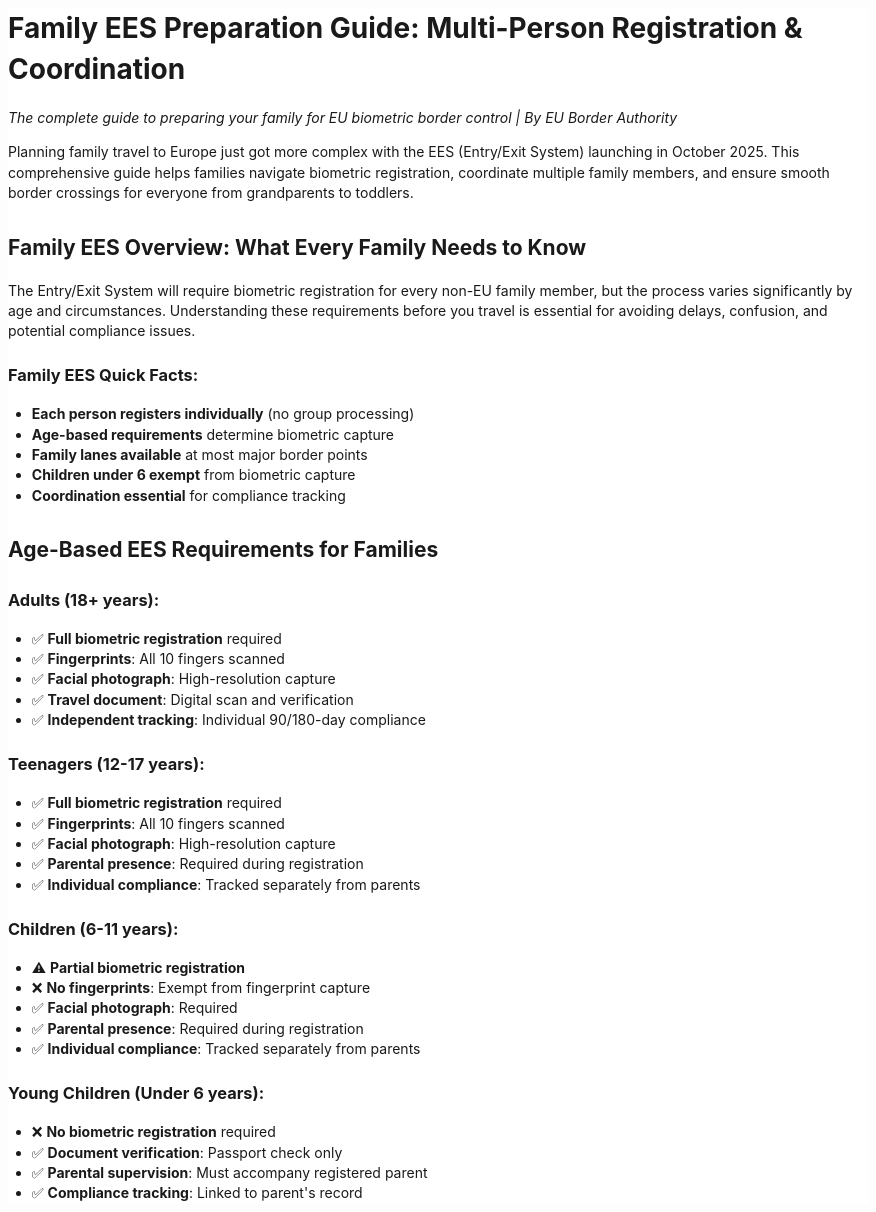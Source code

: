 # Family EES Preparation Guide: Multi-Person Registration & Coordination

*The complete guide to preparing your family for EU biometric border control | By EU Border Authority*

Planning family travel to Europe just got more complex with the EES (Entry/Exit System) launching in October 2025. This comprehensive guide helps families navigate biometric registration, coordinate multiple family members, and ensure smooth border crossings for everyone from grandparents to toddlers.

## Family EES Overview: What Every Family Needs to Know

The Entry/Exit System will require biometric registration for every non-EU family member, but the process varies significantly by age and circumstances. Understanding these requirements before you travel is essential for avoiding delays, confusion, and potential compliance issues.

### Family EES Quick Facts:
- **Each person registers individually** (no group processing)
- **Age-based requirements** determine biometric capture
- **Family lanes available** at most major border points
- **Children under 6 exempt** from biometric capture
- **Coordination essential** for compliance tracking

## Age-Based EES Requirements for Families

### Adults (18+ years):
- ✅ **Full biometric registration** required
- ✅ **Fingerprints**: All 10 fingers scanned
- ✅ **Facial photograph**: High-resolution capture
- ✅ **Travel document**: Digital scan and verification
- ✅ **Independent tracking**: Individual 90/180-day compliance

### Teenagers (12-17 years):
- ✅ **Full biometric registration** required
- ✅ **Fingerprints**: All 10 fingers scanned
- ✅ **Facial photograph**: High-resolution capture
- ✅ **Parental presence**: Required during registration
- ✅ **Individual compliance**: Tracked separately from parents

### Children (6-11 years):
- ⚠️ **Partial biometric registration**
- ❌ **No fingerprints**: Exempt from fingerprint capture
- ✅ **Facial photograph**: Required
- ✅ **Parental presence**: Required during registration
- ✅ **Individual compliance**: Tracked separately from parents

### Young Children (Under 6 years):
- ❌ **No biometric registration** required
- ✅ **Document verification**: Passport check only
- ✅ **Parental supervision**: Must accompany registered parent
- ✅ **Compliance tracking**: Linked to parent's record
